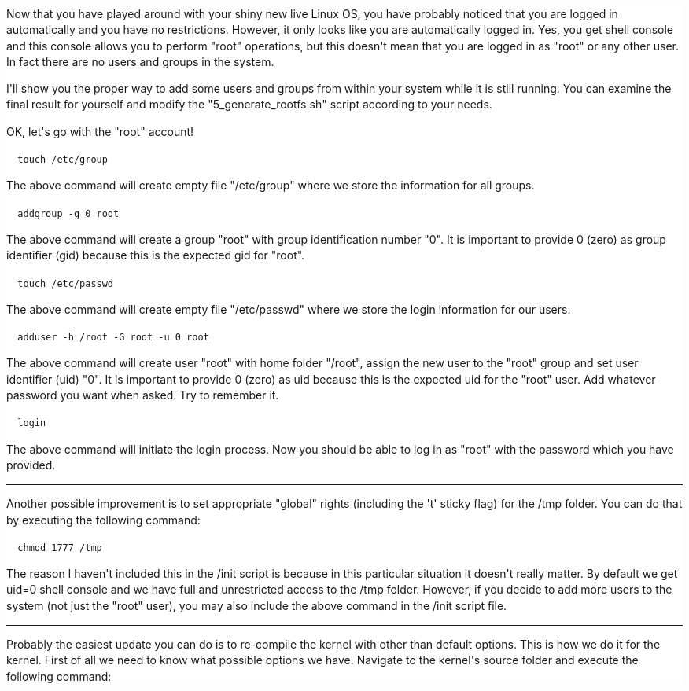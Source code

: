    Now that you have played around with your shiny new live Linux OS, you have probably
   noticed that you are logged in automatically and you have no restrictions. However,
   it only looks like you are automatically logged in. Yes, you get shell console and
   this console allows you to perform "root" operations, but this doesn't mean that you
   are logged in as "root" or any other user. In fact there are no users and groups in
   the system.
   
   I'll show you the proper way to add some users and groups from within your system
   while it is still running. You can examine the final result for yourself and modify
   the "5_generate_rootfs.sh" script according to your needs.
   
   OK, let's go with the "root" account!
   
      touch /etc/group
   
   The above command will create empty file "/etc/group" where we store the information
   for all groups.
   
      addgroup -g 0 root
   
   The above command will create a group "root" with group identification number "0".
   It is important to provide 0 (zero) as group identifier (gid) because this is the
   expected gid for "root".
   
      touch /etc/passwd
   
   The above command will create empty file "/etc/passwd" where we store the login
   information for our users.
   
      adduser -h /root -G root -u 0 root
   
   The above command will create user "root" with home folder "/root", assign the new
   user to the "root" group and set user identifier (uid) "0". It is important to
   provide 0 (zero) as uid because this is the expected uid for the "root" user. Add
   whatever password you want when asked. Try to remember it.
   
      login
   
   The above command will initiate the login process. Now you should be able to log in
   as "root" with the password which you have provided.
   
   ---   ---   ---
   
   Another possible improvement is to set appropriate "global" rights (including the 't'
   sticky flag) for the /tmp folder. You can do that by executing the following command:
   
      chmod 1777 /tmp
   
   The reason I haven't included this in the /init script is because in this particular
   situation it doesn't really matter. By default we get uid=0 shell console and we have
   full and unrestricted access to the /tmp folder. However, if you decide to add more
   users to the system (not just the "root" user), you may also include the above command
   in the /init script file.
   
   ---   ---   ---
   
   Probably the easiest update you can do is to re-compile the kernel with other than
   default options. This is how we do it for the kernel. First of all we need to know
   what possible options we have. Navigate to the kernel's source folder and execute the
   following command:
   